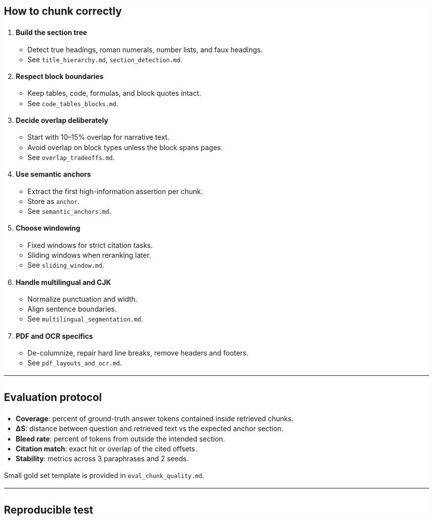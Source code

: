 
## How to chunk correctly

1. **Build the section tree**

   * Detect true headings, roman numerals, number lists, and faux headings.
   * See `title_hierarchy.md`, `section_detection.md`.

2. **Respect block boundaries**

   * Keep tables, code, formulas, and block quotes intact.
   * See `code_tables_blocks.md`.

3. **Decide overlap deliberately**

   * Start with 10–15% overlap for narrative text.
   * Avoid overlap on block types unless the block spans pages.
   * See `overlap_tradeoffs.md`.

4. **Use semantic anchors**

   * Extract the first high-information assertion per chunk.
   * Store as `anchor`.
   * See `semantic_anchors.md`.

5. **Choose windowing**

   * Fixed windows for strict citation tasks.
   * Sliding windows when reranking later.
   * See `sliding_window.md`.

6. **Handle multilingual and CJK**

   * Normalize punctuation and width.
   * Align sentence boundaries.
   * See `multilingual_segmentation.md`.

7. **PDF and OCR specifics**

   * De-columnize, repair hard line breaks, remove headers and footers.
   * See `pdf_layouts_and_ocr.md`.

---

## Evaluation protocol

* **Coverage**: percent of ground-truth answer tokens contained inside retrieved chunks.
* **ΔS**: distance between question and retrieved text vs the expected anchor section.
* **Bleed rate**: percent of tokens from outside the intended section.
* **Citation match**: exact hit or overlap of the cited offsets.
* **Stability**: metrics across 3 paraphrases and 2 seeds.

Small gold set template is provided in `eval_chunk_quality.md`.

---

## Reproducible test
